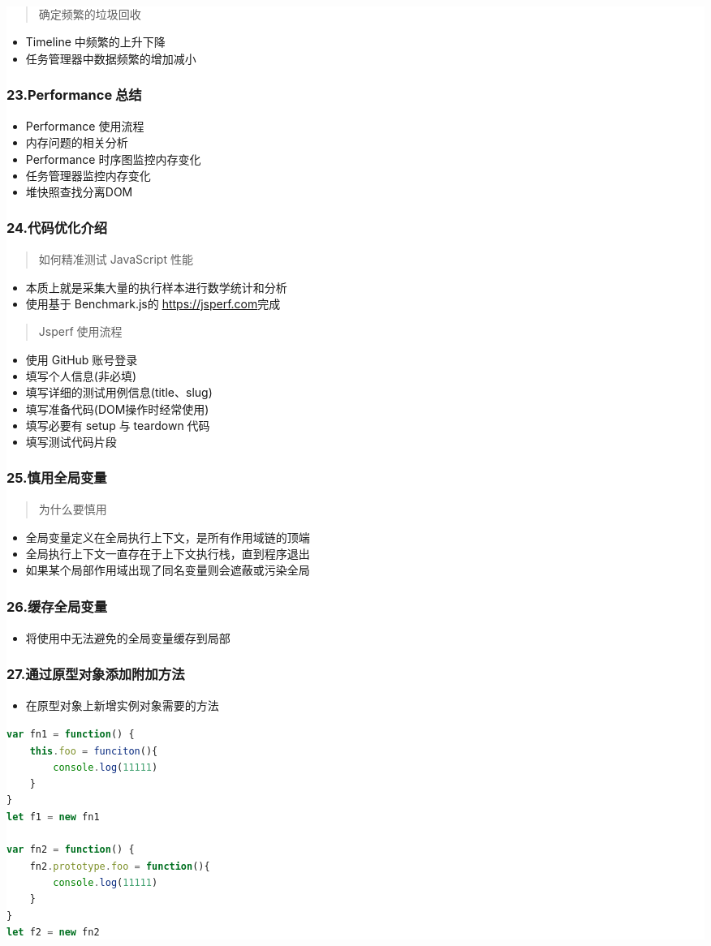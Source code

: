> 确定频繁的垃圾回收

- Timeline 中频繁的上升下降
- 任务管理器中数据频繁的增加减小

### 23.Performance 总结

- Performance 使用流程
- 内存问题的相关分析
- Performance 时序图监控内存变化
- 任务管理器监控内存变化
- 堆快照查找分离DOM

### 24.代码优化介绍

> 如何精准测试 JavaScript 性能

- 本质上就是采集大量的执行样本进行数学统计和分析
- 使用基于 Benchmark.js的 <https://jsperf.com>完成

> Jsperf 使用流程

- 使用 GitHub 账号登录
- 填写个人信息(非必填)
- 填写详细的测试用例信息(title、slug)
- 填写准备代码(DOM操作时经常使用)
- 填写必要有 setup 与 teardown 代码
- 填写测试代码片段

### 25.慎用全局变量

> 为什么要慎用

- 全局变量定义在全局执行上下文，是所有作用域链的顶端
- 全局执行上下文一直存在于上下文执行栈，直到程序退出
- 如果某个局部作用域出现了同名变量则会遮蔽或污染全局

### 26.缓存全局变量

- 将使用中无法避免的全局变量缓存到局部

### 27.通过原型对象添加附加方法

- 在原型对象上新增实例对象需要的方法

```javascript
var fn1 = function() {
    this.foo = funciton(){
        console.log(11111)
    }
}
let f1 = new fn1

var fn2 = function() {
    fn2.prototype.foo = function(){
        console.log(11111)
    }
}
let f2 = new fn2
```
